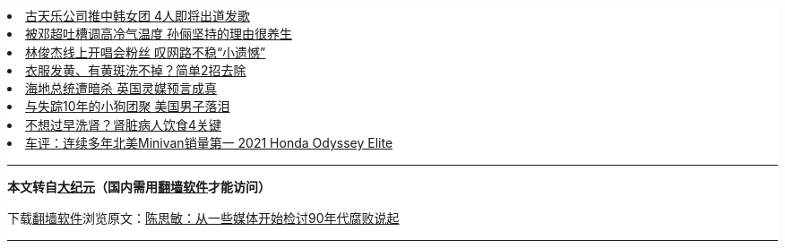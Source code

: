 <li><a href="https://github.com/muamfc3297/djy/blob/master/gb/21/7/9/n13079541.md#1">古天乐公司推中韩女团 4人即将出道发歌</a></li>
<li><a href="https://github.com/muamfc3297/djy/blob/master/gb/21/7/11/n13082296.md#1">被邓超吐槽调高冷气温度 孙俪坚持的理由很养生</a></li>
<li><a href="https://github.com/muamfc3297/djy/blob/master/gb/21/7/11/n13081495.md#1">林俊杰线上开唱会粉丝 叹网路不稳“小遗憾”</a></li>
<li><a href="https://github.com/muamfc3297/djy/blob/master/gb/21/7/9/n13077748.md#1">衣服发黄、有黄斑洗不掉？简单2招去除</a></li>
<li><a href="https://github.com/muamfc3297/djy/blob/master/gb/21/7/10/n13080166.md#1">海地总统遭暗杀 英国灵媒预言成真</a></li>
<li><a href="https://github.com/muamfc3297/djy/blob/master/gb/21/7/10/n13080345.md#1">与失踪10年的小狗团聚 美国男子落泪</a></li>
<li><a href="https://github.com/muamfc3297/djy/blob/master/gb/21/7/4/n13066557.md#1">不想过早洗肾？肾脏病人饮食4关键</a></li>
<li><a href="https://github.com/muamfc3297/djy/blob/master/gb/21/7/9/n13079752.md#1">车评：连续多年北美Minivan销量第一 2021 Honda Odyssey Elite</a></li>
<hr>

<strong>本文转自<a href="https://www.epochtimes.com">大纪元</a>（国内需用<a href="https://github.com/muamfc3297/www/blob/master/README.md#8">翻墙软件</a>才能访问）</strong><p>下载<a href="https://github.com/muamfc3297/www/blob/master/README.md#8">翻墙软件</a>浏览原文：<a href="https://www.epochtimes.com/gb/16/2/13/n4639208.htm">陈思敏：从一些媒体开始检讨90年代腐败说起</a></p><hr>
